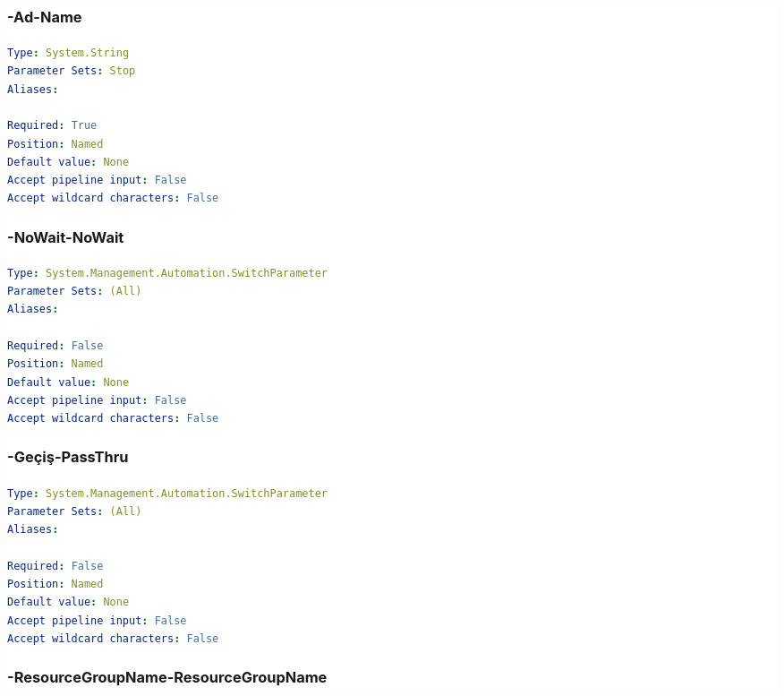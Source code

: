 ### <span data-ttu-id="5a556-117">-Ad</span><span class="sxs-lookup"><span data-stu-id="5a556-117">-Name</span></span>


```yaml
Type: System.String
Parameter Sets: Stop
Aliases:

Required: True
Position: Named
Default value: None
Accept pipeline input: False
Accept wildcard characters: False

```

### <span data-ttu-id="5a556-118">-NoWait</span><span class="sxs-lookup"><span data-stu-id="5a556-118">-NoWait</span></span>


```yaml
Type: System.Management.Automation.SwitchParameter
Parameter Sets: (All)
Aliases:

Required: False
Position: Named
Default value: None
Accept pipeline input: False
Accept wildcard characters: False

```

### <span data-ttu-id="5a556-119">-Geçiş</span><span class="sxs-lookup"><span data-stu-id="5a556-119">-PassThru</span></span>


```yaml
Type: System.Management.Automation.SwitchParameter
Parameter Sets: (All)
Aliases:

Required: False
Position: Named
Default value: None
Accept pipeline input: False
Accept wildcard characters: False

```

### <span data-ttu-id="5a556-120">-ResourceGroupName</span><span class="sxs-lookup"><span data-stu-id="5a556-120">-ResourceGroupName</span></span>
